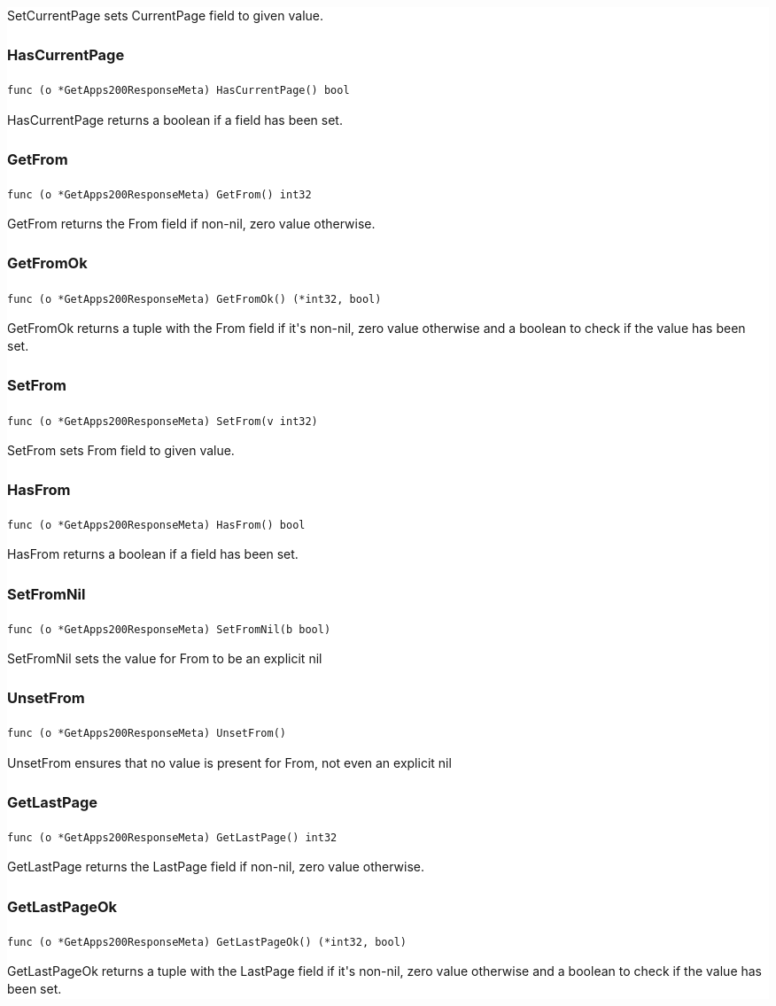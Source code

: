 SetCurrentPage sets CurrentPage field to given value.

### HasCurrentPage

`func (o *GetApps200ResponseMeta) HasCurrentPage() bool`

HasCurrentPage returns a boolean if a field has been set.

### GetFrom

`func (o *GetApps200ResponseMeta) GetFrom() int32`

GetFrom returns the From field if non-nil, zero value otherwise.

### GetFromOk

`func (o *GetApps200ResponseMeta) GetFromOk() (*int32, bool)`

GetFromOk returns a tuple with the From field if it's non-nil, zero value otherwise
and a boolean to check if the value has been set.

### SetFrom

`func (o *GetApps200ResponseMeta) SetFrom(v int32)`

SetFrom sets From field to given value.

### HasFrom

`func (o *GetApps200ResponseMeta) HasFrom() bool`

HasFrom returns a boolean if a field has been set.

### SetFromNil

`func (o *GetApps200ResponseMeta) SetFromNil(b bool)`

 SetFromNil sets the value for From to be an explicit nil

### UnsetFrom
`func (o *GetApps200ResponseMeta) UnsetFrom()`

UnsetFrom ensures that no value is present for From, not even an explicit nil
### GetLastPage

`func (o *GetApps200ResponseMeta) GetLastPage() int32`

GetLastPage returns the LastPage field if non-nil, zero value otherwise.

### GetLastPageOk

`func (o *GetApps200ResponseMeta) GetLastPageOk() (*int32, bool)`

GetLastPageOk returns a tuple with the LastPage field if it's non-nil, zero value otherwise
and a boolean to check if the value has been set.
